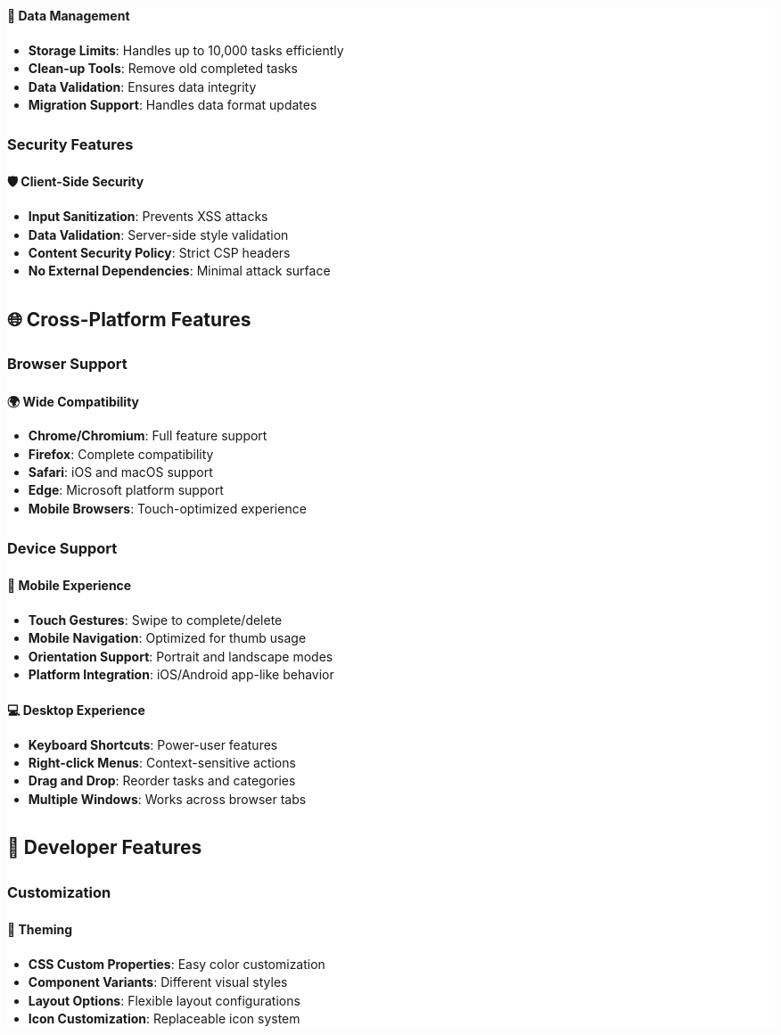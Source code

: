 #### 🔄 Data Management
- **Storage Limits**: Handles up to 10,000 tasks efficiently
- **Clean-up Tools**: Remove old completed tasks
- **Data Validation**: Ensures data integrity
- **Migration Support**: Handles data format updates

### Security Features

#### 🛡️ Client-Side Security
- **Input Sanitization**: Prevents XSS attacks
- **Data Validation**: Server-side style validation
- **Content Security Policy**: Strict CSP headers
- **No External Dependencies**: Minimal attack surface

## 🌐 Cross-Platform Features

### Browser Support

#### 🌍 Wide Compatibility
- **Chrome/Chromium**: Full feature support
- **Firefox**: Complete compatibility
- **Safari**: iOS and macOS support
- **Edge**: Microsoft platform support
- **Mobile Browsers**: Touch-optimized experience

### Device Support

#### 📱 Mobile Experience
- **Touch Gestures**: Swipe to complete/delete
- **Mobile Navigation**: Optimized for thumb usage
- **Orientation Support**: Portrait and landscape modes
- **Platform Integration**: iOS/Android app-like behavior

#### 💻 Desktop Experience
- **Keyboard Shortcuts**: Power-user features
- **Right-click Menus**: Context-sensitive actions
- **Drag and Drop**: Reorder tasks and categories
- **Multiple Windows**: Works across browser tabs

## 🧪 Developer Features

### Customization

#### 🎨 Theming
- **CSS Custom Properties**: Easy color customization
- **Component Variants**: Different visual styles
- **Layout Options**: Flexible layout configurations
- **Icon Customization**: Replaceable icon system
